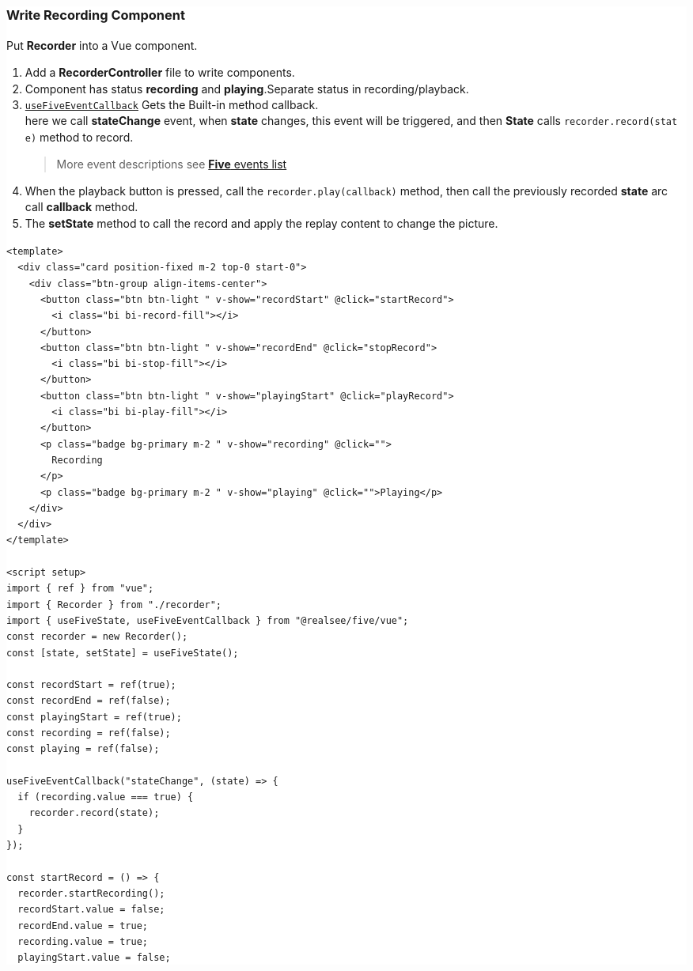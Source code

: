 ### Write Recording Component

Put **Recorder** into a Vue component.

1. Add a **RecorderController** file to write components.
2. Component has status **recording** and **playing**.Separate status in recording/playback.
3. [`useFiveEventCallback`](https://unpkg.com/@realsee/five/docs/modules/vue.html#useFiveEventCallback) Gets the Built-in method callback.<br/>
   here we call **stateChange** event, when **state** changes, this event will be triggered, and then **State** calls `recorder.record(state)` method to record.<br/>
   > More event descriptions see [**Five** events list](https://unpkg.com/@realsee/five/docs/interfaces/five.EventCallback.html)
4. When the playback button is pressed, call the `recorder.play(callback)` method, then call the previously recorded **state** arc call **callback** method.
5. The **setState** method to call the record and apply the replay content to change the picture.

<Tabs>
<TabItem value="JavaScript" label="JavaScript">

```vue title="src/3.recording-state/RecorderController.vue"
<template>
  <div class="card position-fixed m-2 top-0 start-0">
    <div class="btn-group align-items-center">
      <button class="btn btn-light " v-show="recordStart" @click="startRecord">
        <i class="bi bi-record-fill"></i>
      </button>
      <button class="btn btn-light " v-show="recordEnd" @click="stopRecord">
        <i class="bi bi-stop-fill"></i>
      </button>
      <button class="btn btn-light " v-show="playingStart" @click="playRecord">
        <i class="bi bi-play-fill"></i>
      </button>
      <p class="badge bg-primary m-2 " v-show="recording" @click="">
        Recording
      </p>
      <p class="badge bg-primary m-2 " v-show="playing" @click="">Playing</p>
    </div>
  </div>
</template>

<script setup>
import { ref } from "vue";
import { Recorder } from "./recorder";
import { useFiveState, useFiveEventCallback } from "@realsee/five/vue";
const recorder = new Recorder();
const [state, setState] = useFiveState();

const recordStart = ref(true);
const recordEnd = ref(false);
const playingStart = ref(true);
const recording = ref(false);
const playing = ref(false);

useFiveEventCallback("stateChange", (state) => {
  if (recording.value === true) {
    recorder.record(state);
  }
});

const startRecord = () => {
  recorder.startRecording();
  recordStart.value = false;
  recordEnd.value = true;
  recording.value = true;
  playingStart.value = false;
```